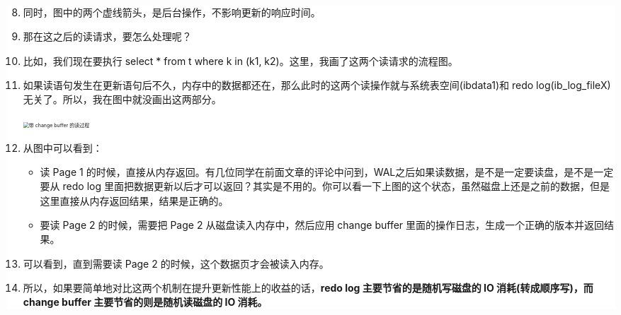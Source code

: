 8. 同时，图中的两个虚线箭头，是后台操作，不影响更新的响应时间。

9. 那在这之后的读请求，要怎么处理呢？

10. 比如，我们现在要执行 select * from t where k in (k1, k2)。这里，我画了这两个读请求的流程图。

11. 如果读语句发生在更新语句后不久，内存中的数据都还在，那么此时的这两个读操作就与系统表空间(ibdata1)和 redo log(ib_log_fileX)无关了。所以，我在图中就没画出这两部分。

    <img src="https://studentcwz-pic-bed.oss-cn-guangzhou.aliyuncs.com/img/%E5%B8%A6%20change%20buffer%20%E7%9A%84%E8%AF%BB%E8%BF%87%E7%A8%8B.png" alt="带 change buffer 的读过程" style="zoom:50%;" />

12. 从图中可以看到：

    - 读 Page 1 的时候，直接从内存返回。有几位同学在前面文章的评论中问到，WAL之后如果读数据，是不是一定要读盘，是不是一定要从 redo log 里面把数据更新以后才可以返回？其实是不用的。你可以看一下上图的这个状态，虽然磁盘上还是之前的数据，但是这里直接从内存返回结果，结果是正确的。

    - 要读 Page 2 的时候，需要把 Page 2 从磁盘读入内存中，然后应用 change buffer 里面的操作日志，生成一个正确的版本并返回结果。

13. 可以看到，直到需要读 Page 2 的时候，这个数据页才会被读入内存。

14. 所以，如果要简单地对比这两个机制在提升更新性能上的收益的话，**redo log 主要节省的是随机写磁盘的 IO 消耗(转成顺序写)，而 change buffer 主要节省的则是随机读磁盘的 IO 消耗。**
